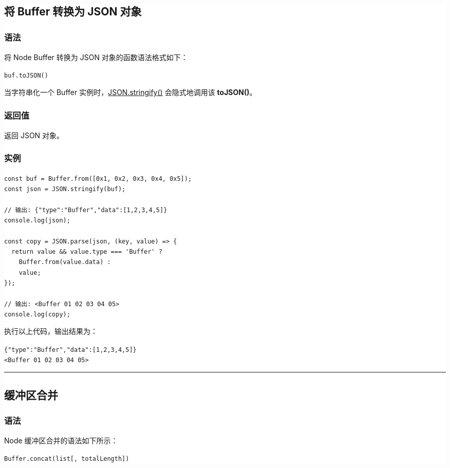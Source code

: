 ## 将 Buffer 转换为 JSON 对象

### 语法

将 Node Buffer 转换为 JSON 对象的函数语法格式如下：

```
buf.toJSON()
```

当字符串化一个 Buffer 实例时，[JSON.stringify()](https://www.runoob.com/js/javascript-json-stringify.html) 会隐式地调用该 **toJSON()**。

### 返回值

返回 JSON 对象。

### 实例

```
const buf = Buffer.from([0x1, 0x2, 0x3, 0x4, 0x5]);
const json = JSON.stringify(buf);

// 输出: {"type":"Buffer","data":[1,2,3,4,5]}
console.log(json);

const copy = JSON.parse(json, (key, value) => {
  return value && value.type === 'Buffer' ?
    Buffer.from(value.data) :
    value;
});

// 输出: <Buffer 01 02 03 04 05>
console.log(copy);
```

执行以上代码，输出结果为：

```
{"type":"Buffer","data":[1,2,3,4,5]}
<Buffer 01 02 03 04 05>
```

------

## 缓冲区合并

### 语法

Node 缓冲区合并的语法如下所示：

```
Buffer.concat(list[, totalLength])
```
